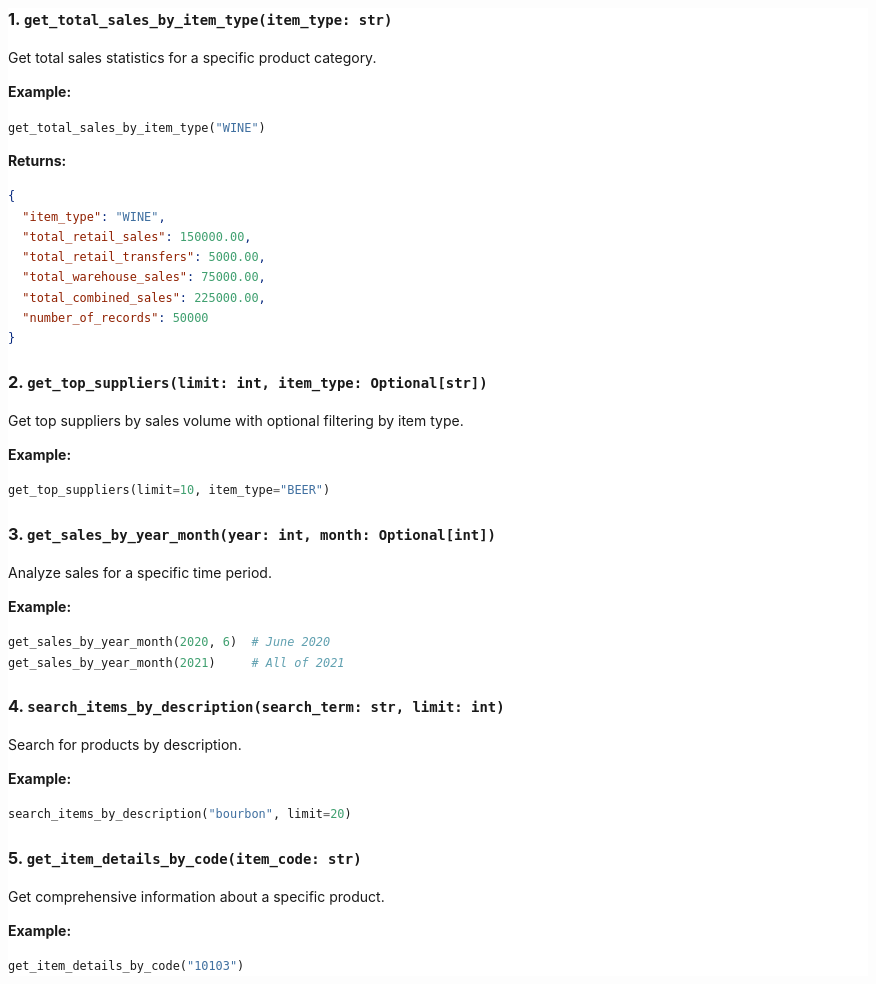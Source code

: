 ### 1. `get_total_sales_by_item_type(item_type: str)`
Get total sales statistics for a specific product category.

**Example:**
```python
get_total_sales_by_item_type("WINE")
```

**Returns:**
```json
{
  "item_type": "WINE",
  "total_retail_sales": 150000.00,
  "total_retail_transfers": 5000.00,
  "total_warehouse_sales": 75000.00,
  "total_combined_sales": 225000.00,
  "number_of_records": 50000
}
```

### 2. `get_top_suppliers(limit: int, item_type: Optional[str])`
Get top suppliers by sales volume with optional filtering by item type.

**Example:**
```python
get_top_suppliers(limit=10, item_type="BEER")
```

### 3. `get_sales_by_year_month(year: int, month: Optional[int])`
Analyze sales for a specific time period.

**Example:**
```python
get_sales_by_year_month(2020, 6)  # June 2020
get_sales_by_year_month(2021)     # All of 2021
```

### 4. `search_items_by_description(search_term: str, limit: int)`
Search for products by description.

**Example:**
```python
search_items_by_description("bourbon", limit=20)
```

### 5. `get_item_details_by_code(item_code: str)`
Get comprehensive information about a specific product.

**Example:**
```python
get_item_details_by_code("10103")
```
